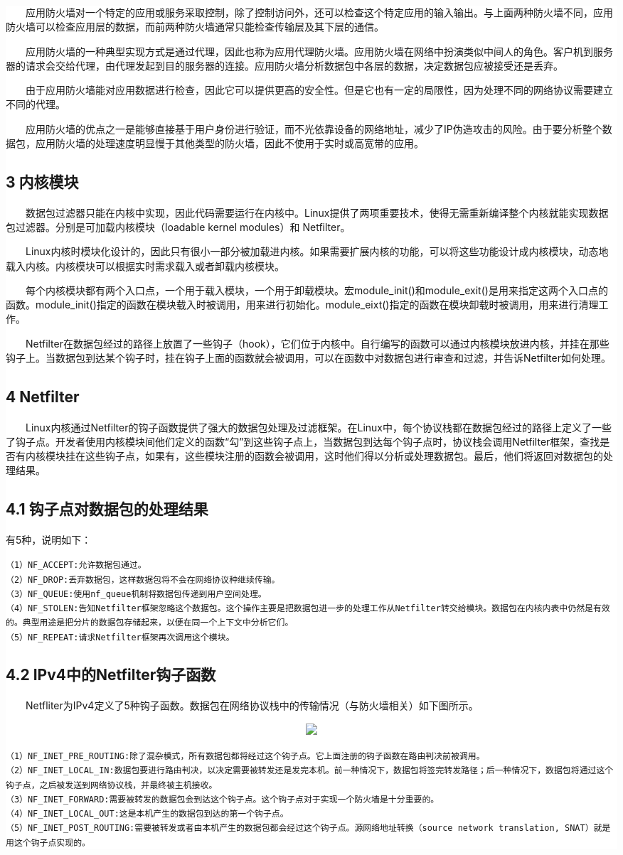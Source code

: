 &emsp;&emsp;应用防火墙对一个特定的应用或服务采取控制，除了控制访问外，还可以检查这个特定应用的输入输出。与上面两种防火墙不同，应用防火墙可以检查应用层的数据，而前两种防火墙通常只能检查传输层及其下层的通信。

&emsp;&emsp;应用防火墙的一种典型实现方式是通过代理，因此也称为应用代理防火墙。应用防火墙在网络中扮演类似中间人的角色。客户机到服务器的请求会交给代理，由代理发起到目的服务器的连接。应用防火墙分析数据包中各层的数据，决定数据包应被接受还是丢弃。

&emsp;&emsp;由于应用防火墙能对应用数据进行检查，因此它可以提供更高的安全性。但是它也有一定的局限性，因为处理不同的网络协议需要建立不同的代理。

&emsp;&emsp;应用防火墙的优点之一是能够直接基于用户身份进行验证，而不光依靠设备的网络地址，减少了IP伪造攻击的风险。由于要分析整个数据包，应用防火墙的处理速度明显慢于其他类型的防火墙，因此不使用于实时或高宽带的应用。

## 3 内核模块

&emsp;&emsp;数据包过滤器只能在内核中实现，因此代码需要运行在内核中。Linux提供了两项重要技术，使得无需重新编译整个内核就能实现数据包过滤器。分别是可加载内核模块（loadable kernel modules）和 Netfilter。

&emsp;&emsp;Linux内核时模块化设计的，因此只有很小一部分被加载进内核。如果需要扩展内核的功能，可以将这些功能设计成内核模块，动态地载入内核。内核模块可以根据实时需求载入或者卸载内核模块。

&emsp;&emsp;每个内核模块都有两个入口点，一个用于载入模块，一个用于卸载模块。宏module_init()和module_exit()是用来指定这两个入口点的函数。module_init()指定的函数在模块载入时被调用，用来进行初始化。module_eixt()指定的函数在模块卸载时被调用，用来进行清理工作。

&emsp;&emsp;Netfilter在数据包经过的路径上放置了一些钩子（hook），它们位于内核中。自行编写的函数可以通过内核模块放进内核，并挂在那些钩子上。当数据包到达某个钩子时，挂在钩子上面的函数就会被调用，可以在函数中对数据包进行审查和过滤，并告诉Netfilter如何处理。

## 4 Netfilter

&emsp;&emsp;Linux内核通过Netfilter的钩子函数提供了强大的数据包处理及过滤框架。在Linux中，每个协议栈都在数据包经过的路径上定义了一些了钩子点。开发者使用内核模块间他们定义的函数“勾”到这些钩子点上，当数据包到达每个钩子点时，协议栈会调用Netfilter框架，查找是否有内核模块挂在这些钩子点，如果有，这些模块注册的函数会被调用，这时他们得以分析或处理数据包。最后，他们将返回对数据包的处理结果。

## 4.1 钩子点对数据包的处理结果
   
   有5种，说明如下：

    （1）NF_ACCEPT:允许数据包通过。
    （2）NF_DROP:丢弃数据包，这样数据包将不会在网络协议种继续传输。
    （3）NF_QUEUE:使用nf_queue机制将数据包传递到用户空间处理。
    （4）NF_STOLEN:告知Netfilter框架忽略这个数据包。这个操作主要是把数据包进一步的处理工作从Netfilter转交给模块。数据包在内核内表中仍然是有效的。典型用途是把分片的数据包存储起来，以便在同一个上下文中分析它们。
    （5）NF_REPEAT:请求Netfilter框架再次调用这个模块。

## 4.2 IPv4中的Netfilter钩子函数

&emsp;&emsp;Netfliter为IPv4定义了5种钩子函数。数据包在网络协议栈中的传输情况（与防火墙相关）如下图所示。

<center><img src="../assets/1-1.png" width = 500></center>

    （1）NF_INET_PRE_ROUTING:除了混杂模式，所有数据包都将经过这个钩子点。它上面注册的钩子函数在路由判决前被调用。
    （2）NF_INET_LOCAL_IN:数据包要进行路由判决，以决定需要被转发还是发完本机。前一种情况下，数据包将签完转发路径；后一种情况下，数据包将通过这个钩子点，之后被发送到网络协议栈，并最终被主机接收。
    （3）NF_INET_FORWARD:需要被转发的数据包会到达这个钩子点。这个钩子点对于实现一个防火墙是十分重要的。
    （4）NF_INET_LOCAL_OUT:这是本机产生的数据包到达的第一个钩子点。
    （5）NF_INET_POST_ROUTING:需要被转发或者由本机产生的数据包都会经过这个钩子点。源网络地址转换（source network translation, SNAT）就是用这个钩子点实现的。
